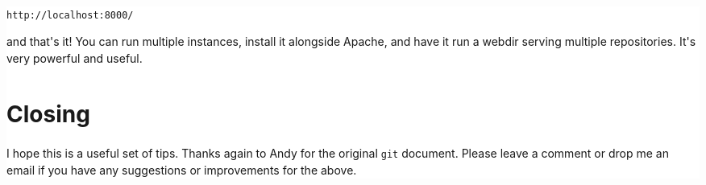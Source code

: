     http://localhost:8000/

and that's it!  You can run multiple instances, install it alongside Apache, and have it run a webdir serving multiple repositories.  It's very powerful and useful.

# Closing

I hope this is a useful set of tips.  Thanks again to Andy for the original `git` document.  Please leave a comment or drop me an email if you have any suggestions or improvements for the above.
